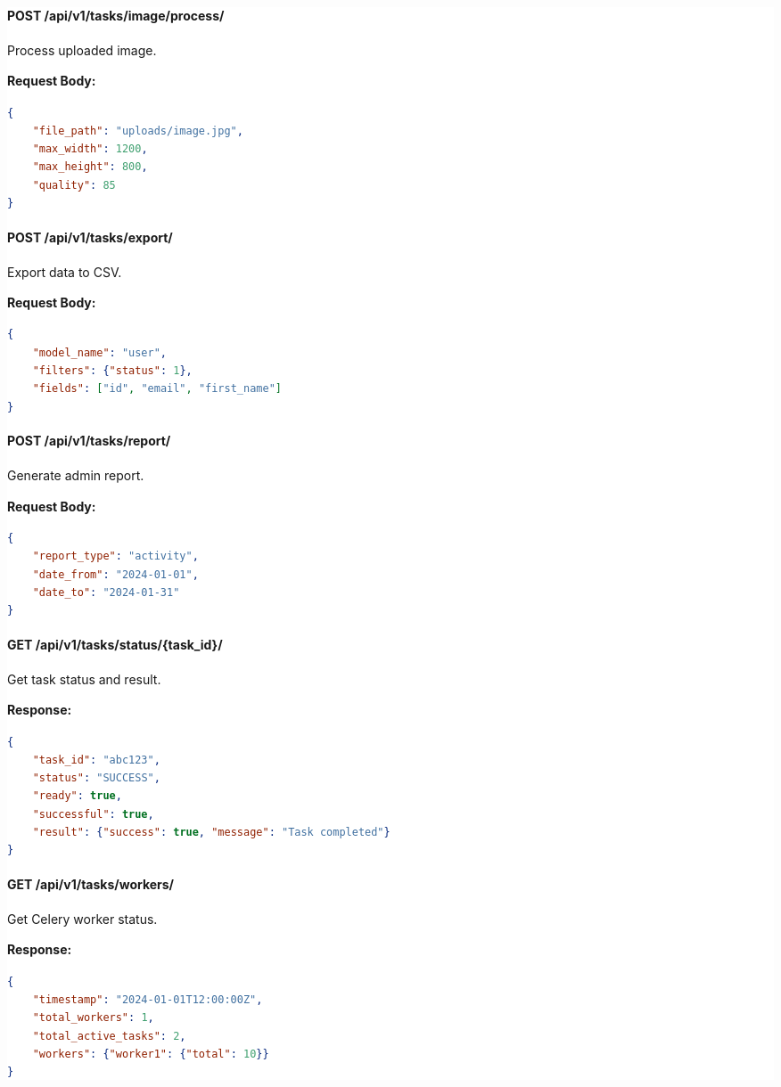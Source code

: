 #### POST /api/v1/tasks/image/process/
Process uploaded image.

**Request Body:**
```json
{
    "file_path": "uploads/image.jpg",
    "max_width": 1200,
    "max_height": 800,
    "quality": 85
}
```

#### POST /api/v1/tasks/export/
Export data to CSV.

**Request Body:**
```json
{
    "model_name": "user",
    "filters": {"status": 1},
    "fields": ["id", "email", "first_name"]
}
```

#### POST /api/v1/tasks/report/
Generate admin report.

**Request Body:**
```json
{
    "report_type": "activity",
    "date_from": "2024-01-01",
    "date_to": "2024-01-31"
}
```

#### GET /api/v1/tasks/status/{task_id}/
Get task status and result.

**Response:**
```json
{
    "task_id": "abc123",
    "status": "SUCCESS",
    "ready": true,
    "successful": true,
    "result": {"success": true, "message": "Task completed"}
}
```

#### GET /api/v1/tasks/workers/
Get Celery worker status.

**Response:**
```json
{
    "timestamp": "2024-01-01T12:00:00Z",
    "total_workers": 1,
    "total_active_tasks": 2,
    "workers": {"worker1": {"total": 10}}
}
```
